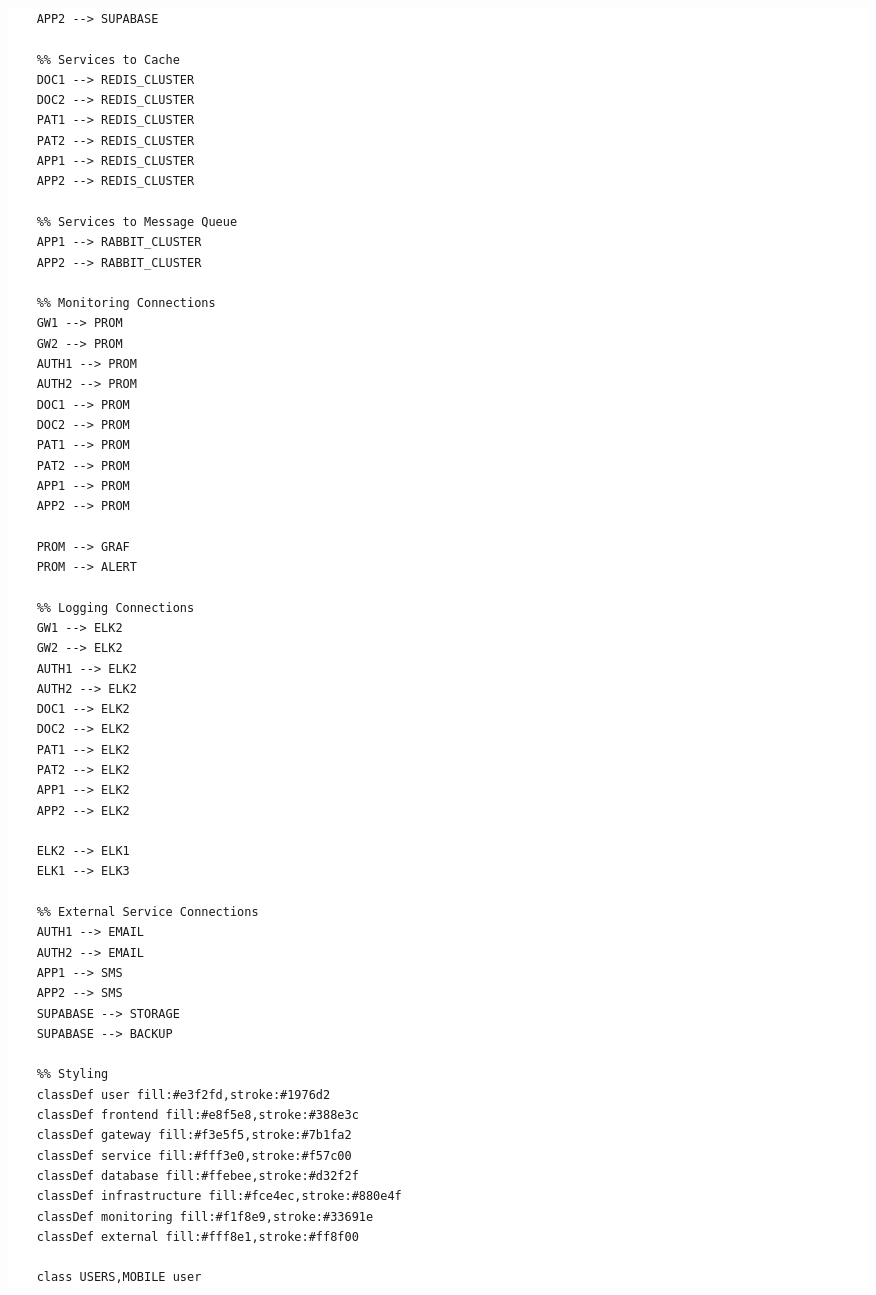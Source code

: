 ```mermaid
    APP2 --> SUPABASE
    
    %% Services to Cache
    DOC1 --> REDIS_CLUSTER
    DOC2 --> REDIS_CLUSTER
    PAT1 --> REDIS_CLUSTER
    PAT2 --> REDIS_CLUSTER
    APP1 --> REDIS_CLUSTER
    APP2 --> REDIS_CLUSTER
    
    %% Services to Message Queue
    APP1 --> RABBIT_CLUSTER
    APP2 --> RABBIT_CLUSTER
    
    %% Monitoring Connections
    GW1 --> PROM
    GW2 --> PROM
    AUTH1 --> PROM
    AUTH2 --> PROM
    DOC1 --> PROM
    DOC2 --> PROM
    PAT1 --> PROM
    PAT2 --> PROM
    APP1 --> PROM
    APP2 --> PROM
    
    PROM --> GRAF
    PROM --> ALERT
    
    %% Logging Connections
    GW1 --> ELK2
    GW2 --> ELK2
    AUTH1 --> ELK2
    AUTH2 --> ELK2
    DOC1 --> ELK2
    DOC2 --> ELK2
    PAT1 --> ELK2
    PAT2 --> ELK2
    APP1 --> ELK2
    APP2 --> ELK2
    
    ELK2 --> ELK1
    ELK1 --> ELK3
    
    %% External Service Connections
    AUTH1 --> EMAIL
    AUTH2 --> EMAIL
    APP1 --> SMS
    APP2 --> SMS
    SUPABASE --> STORAGE
    SUPABASE --> BACKUP
    
    %% Styling
    classDef user fill:#e3f2fd,stroke:#1976d2
    classDef frontend fill:#e8f5e8,stroke:#388e3c
    classDef gateway fill:#f3e5f5,stroke:#7b1fa2
    classDef service fill:#fff3e0,stroke:#f57c00
    classDef database fill:#ffebee,stroke:#d32f2f
    classDef infrastructure fill:#fce4ec,stroke:#880e4f
    classDef monitoring fill:#f1f8e9,stroke:#33691e
    classDef external fill:#fff8e1,stroke:#ff8f00
    
    class USERS,MOBILE user
```